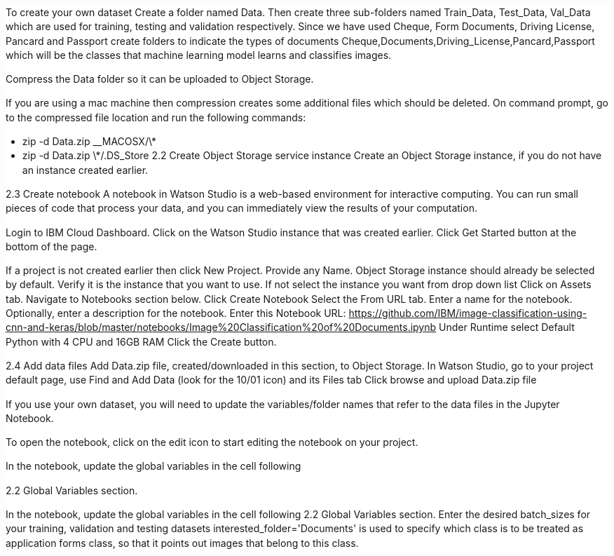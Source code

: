 To create your own dataset
Create a folder named Data. Then create three sub-folders named Train_Data, Test_Data, Val_Data which are used for training, testing and validation respectively. Since we have used Cheque, Form Documents, Driving License, Pancard and Passport create folders to indicate the types of documents Cheque,Documents,Driving_License,Pancard,Passport which will be the classes that machine learning model learns and classifies images.

Compress the Data folder so it can be uploaded to Object Storage.

If you are using a mac machine then compression creates some additional files which should be deleted. On command prompt, go to the compressed file location and run the following commands:

* zip -d Data.zip \__MACOSX/\\*
* zip -d Data.zip \\\*/.DS_Store
2.2 Create Object Storage service instance
Create an Object Storage instance, if you do not have an instance created earlier.

2.3 Create notebook
A notebook in Watson Studio is a web-based environment for interactive computing. You can run small pieces of code that process your data, and you can immediately view the results of your computation.

Login to IBM Cloud Dashboard. Click on the Watson Studio instance that was created earlier. Click Get Started button at the bottom of the page.

If a project is not created earlier then click New Project. Provide any Name. Object Storage instance should already be selected by default. Verify it is the instance that you want to use. If not select the instance you want from drop down list
Click on Assets tab. Navigate to Notebooks section below. Click Create Notebook
Select the From URL tab.
Enter a name for the notebook.
Optionally, enter a description for the notebook.
Enter this Notebook URL: https://github.com/IBM/image-classification-using-cnn-and-keras/blob/master/notebooks/Image%20Classification%20of%20Documents.ipynb
Under Runtime select Default Python with 4 CPU and 16GB RAM
Click the Create button.


2.4 Add data files
Add Data.zip file, created/downloaded in this section, to Object Storage. In Watson Studio, go to your project default page, use Find and Add Data (look for the 10/01 icon) and its Files tab
Click browse and upload Data.zip file


If you use your own dataset, you will need to update the variables/folder names that refer to the data files in the Jupyter Notebook.

To open the notebook, click on the edit icon to start editing the notebook on your project.

In the notebook, update the global variables in the cell following

2.2 Global Variables section.

In the notebook, update the global variables in the cell following 2.2 Global Variables section. Enter the desired batch_sizes for your training, validation and testing datasets  interested_folder='Documents' is used to specify which class is to be treated as application forms class, so that it points out images that belong to this class.
